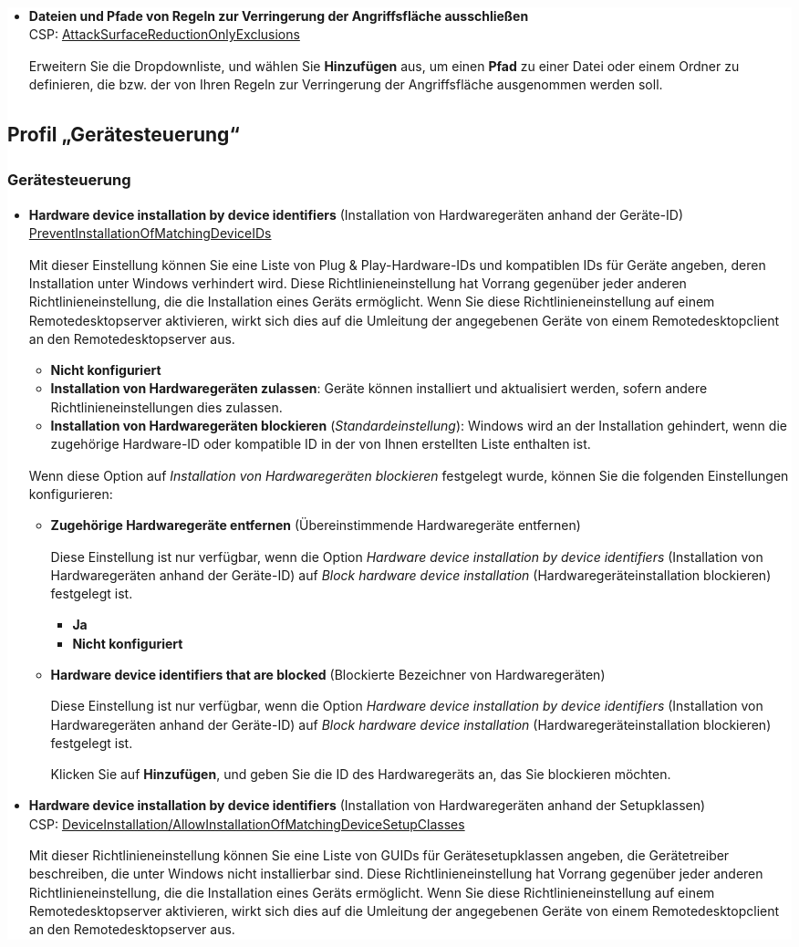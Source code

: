 - **Dateien und Pfade von Regeln zur Verringerung der Angriffsfläche ausschließen**  
  CSP: [AttackSurfaceReductionOnlyExclusions](https://go.microsoft.com/fwlink/?linkid=872981)

  Erweitern Sie die Dropdownliste, und wählen Sie **Hinzufügen** aus, um einen **Pfad** zu einer Datei oder einem Ordner zu definieren, die bzw. der von Ihren Regeln zur Verringerung der Angriffsfläche ausgenommen werden soll.

## <a name="device-control-profile"></a>Profil „Gerätesteuerung“

### <a name="device-control"></a>Gerätesteuerung

- **Hardware device installation by device identifiers** (Installation von Hardwaregeräten anhand der Geräte-ID)  
  [PreventInstallationOfMatchingDeviceIDs](https://go.microsoft.com/fwlink/?linkid=2066794)  
  
  Mit dieser Einstellung können Sie eine Liste von Plug & Play-Hardware-IDs und kompatiblen IDs für Geräte angeben, deren Installation unter Windows verhindert wird. Diese Richtlinieneinstellung hat Vorrang gegenüber jeder anderen Richtlinieneinstellung, die die Installation eines Geräts ermöglicht.  Wenn Sie diese Richtlinieneinstellung auf einem Remotedesktopserver aktivieren, wirkt sich dies auf die Umleitung der angegebenen Geräte von einem Remotedesktopclient an den Remotedesktopserver aus.

  - **Nicht konfiguriert**
  - **Installation von Hardwaregeräten zulassen**: Geräte können installiert und aktualisiert werden, sofern andere Richtlinieneinstellungen dies zulassen.
  - **Installation von Hardwaregeräten blockieren** (*Standardeinstellung*): Windows wird an der Installation gehindert, wenn die zugehörige Hardware-ID oder kompatible ID in der von Ihnen erstellten Liste enthalten ist.

  Wenn diese Option auf *Installation von Hardwaregeräten blockieren* festgelegt wurde, können Sie die folgenden Einstellungen konfigurieren:

  - **Zugehörige Hardwaregeräte entfernen** (Übereinstimmende Hardwaregeräte entfernen)

    Diese Einstellung ist nur verfügbar, wenn die Option *Hardware device installation by device identifiers* (Installation von Hardwaregeräten anhand der Geräte-ID) auf *Block hardware device installation* (Hardwaregeräteinstallation blockieren) festgelegt ist.
    - **Ja**
    - **Nicht konfiguriert**

  - **Hardware device identifiers that are blocked** (Blockierte Bezeichner von Hardwaregeräten)  

    Diese Einstellung ist nur verfügbar, wenn die Option *Hardware device installation by device identifiers* (Installation von Hardwaregeräten anhand der Geräte-ID) auf *Block hardware device installation* (Hardwaregeräteinstallation blockieren) festgelegt ist.

    Klicken Sie auf **Hinzufügen**, und geben Sie die ID des Hardwaregeräts an, das Sie blockieren möchten.

- **Hardware device installation by device identifiers** (Installation von Hardwaregeräten anhand der Setupklassen)  
  CSP: [DeviceInstallation/AllowInstallationOfMatchingDeviceSetupClasses](https://go.microsoft.com/fwlink/?linkid=2067048)  
  
  Mit dieser Richtlinieneinstellung können Sie eine Liste von GUIDs für Gerätesetupklassen angeben, die Gerätetreiber beschreiben, die unter Windows nicht installierbar sind. Diese Richtlinieneinstellung hat Vorrang gegenüber jeder anderen Richtlinieneinstellung, die die Installation eines Geräts ermöglicht. Wenn Sie diese Richtlinieneinstellung auf einem Remotedesktopserver aktivieren, wirkt sich dies auf die Umleitung der angegebenen Geräte von einem Remotedesktopclient an den Remotedesktopserver aus.
